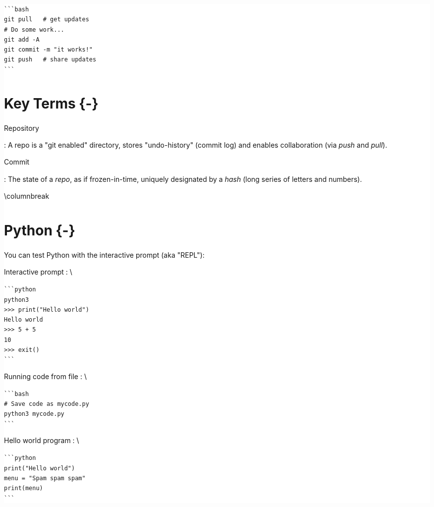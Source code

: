     ```bash
    git pull   # get updates
    # Do some work...
    git add -A
    git commit -m "it works!"
    git push   # share updates
    ```

# Key Terms {-}

Repository

:     A repo is a "git enabled" directory, stores "undo-history" (commit log)
and enables collaboration (via *push* and *pull*).

Commit

:   The state of a *repo*, as if frozen-in-time, uniquely designated by a
*hash* (long series of letters and numbers).

\columnbreak


# Python {-}

You can test Python with the interactive prompt (aka "REPL"):

Interactive prompt
:   \ 

    ```python
    python3
    >>> print("Hello world")
    Hello world
    >>> 5 + 5
    10
    >>> exit()
    ```

Running code from file
:   \ 

    ```bash
    # Save code as mycode.py
    python3 mycode.py
    ```

Hello world program
:   \ 

    ```python
    print("Hello world")
    menu = "Spam spam spam"
    print(menu)
    ```
